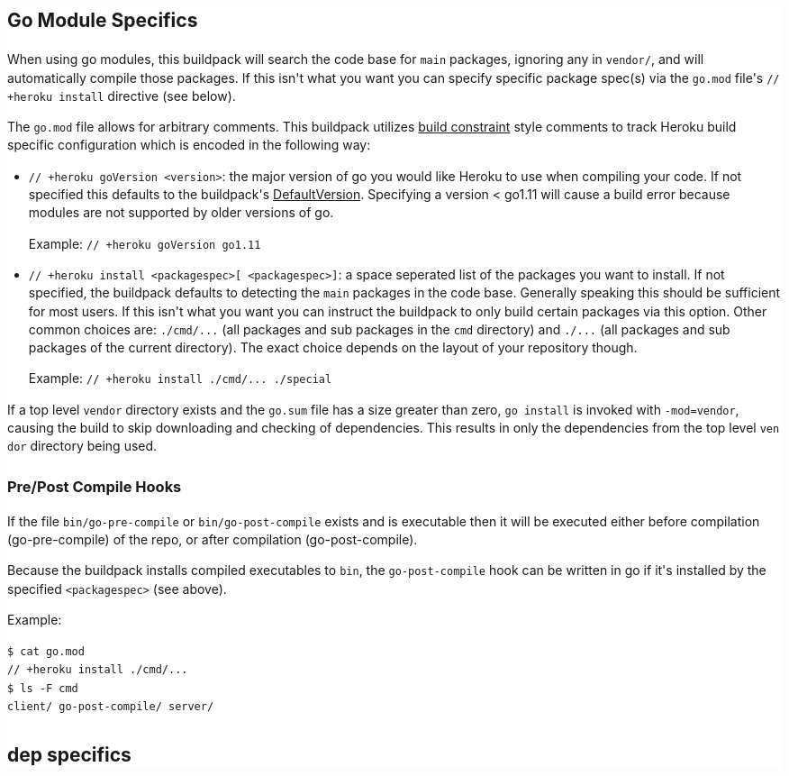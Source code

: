 ## Go Module Specifics

When using go modules, this buildpack will search the code base for `main`
packages, ignoring any in `vendor/`, and will automatically compile those
packages. If this isn't what you want you can specify specific package spec(s)
via the `go.mod` file's `// +heroku install` directive (see below).

The `go.mod` file allows for arbitrary comments. This buildpack utilizes [build
constraint](https://golang.org/pkg/go/build/#hdr-Build_Constraints) style
comments to track Heroku build specific configuration which is encoded in the
following way:

- `// +heroku goVersion <version>`: the major version of go you would like
  Heroku to use when compiling your code. If not specified this defaults to the
  buildpack's [DefaultVersion]. Specifying a version < go1.11 will cause a build
  error because modules are not supported by older versions of go.

  Example: `// +heroku goVersion go1.11`

- `// +heroku install <packagespec>[ <packagespec>]`: a space seperated list of
  the packages you want to install. If not specified, the buildpack defaults to
  detecting the `main` packages in the code base. Generally speaking this should
  be sufficient for most users. If this isn't what you want you can instruct the
  buildpack to only build certain packages via this option. Other common choices
  are: `./cmd/...` (all packages and sub packages in the `cmd` directory) and
  `./...` (all packages and sub packages of the current directory). The exact
  choice depends on the layout of your repository though.

  Example: `// +heroku install ./cmd/... ./special`

If a top level `vendor` directory exists and the `go.sum` file has a size
greater than zero, `go install` is invoked with `-mod=vendor`, causing the build
to skip downloading and checking of dependencies. This results in only the
dependencies from the top level `vendor` directory being used.

### Pre/Post Compile Hooks

If the file `bin/go-pre-compile` or `bin/go-post-compile` exists and is
executable then it will be executed either before compilation (go-pre-compile)
of the repo, or after compilation (go-post-compile).

Because the buildpack installs compiled executables to `bin`, the
`go-post-compile` hook can be written in go if it's installed by the specified
`<packagespec>` (see above).

Example:

```console
$ cat go.mod
// +heroku install ./cmd/...
$ ls -F cmd
client/ go-post-compile/ server/
```

## dep specifics


[app-engine-build-constraints]: http://blog.golang.org/2013/01/the-app-engine-sdk-and-workspaces-gopath.html
[build-constraint]: http://golang.org/pkg/go/build/
[buildpack]: http://devcenter.heroku.com/articles/buildpacks
[cgo]: http://golang.org/cmd/cgo/
[curl]: https://curl.haxx.se/
[DefaultVersion]: https://github.com/heroku/heroku-buildpack-go/blob/main/data.json#L4
[dep]: https://github.com/golang/dep
[docker]: https://www.docker.com/
[gb]: https://getgb.io/
[glide]: https://github.com/Masterminds/glide
[go-linker]: https://golang.org/cmd/ld/
[go]: http://golang.org/
[godep]: https://github.com/tools/godep
[gomodules]: https://github.com/golang/go/wiki/Modules
[gopgsqldriver]: https://github.com/jbarham/gopgsqldriver
[govendor]: https://github.com/kardianos/govendor
[herokuci]: https://devcenter.heroku.com/articles/heroku-ci
[LastPassCLI]: https://github.com/lastpass/lastpass-cli
[make]: https://www.gnu.org/software/make/
[Procfile]: https://devcenter.heroku.com/articles/procfile
[quickstart]: http://mmcgrana.github.com/2012/09/getting-started-with-go-on-heroku.html
[s3cmd]: https://s3tools.org/s3cmd
[shasum]: https://ss64.com/osx/shasum.html
[source-version]: https://devcenter.heroku.com/articles/buildpack-api#bin-compile
[testpack]: https://devcenter.heroku.com/articles/testpack-api
[toolbelt]: https://devcenter.heroku.com/articles/heroku-cli
[vendor.json]: https://github.com/kardianos/vendor-spec